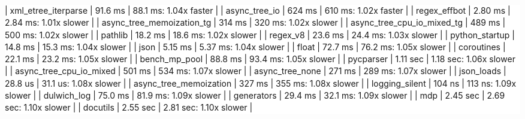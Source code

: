 | xml_etree_iterparse        | 91.6 ms                                                                                                           | 88.1 ms: 1.04x faster                                                                                                   |
| async_tree_io              | 624 ms                                                                                                            | 610 ms: 1.02x faster                                                                                                    |
| regex_effbot               | 2.80 ms                                                                                                           | 2.84 ms: 1.01x slower                                                                                                   |
| async_tree_memoization_tg  | 314 ms                                                                                                            | 320 ms: 1.02x slower                                                                                                    |
| async_tree_cpu_io_mixed_tg | 489 ms                                                                                                            | 500 ms: 1.02x slower                                                                                                    |
| pathlib                    | 18.2 ms                                                                                                           | 18.6 ms: 1.02x slower                                                                                                   |
| regex_v8                   | 23.6 ms                                                                                                           | 24.4 ms: 1.03x slower                                                                                                   |
| python_startup             | 14.8 ms                                                                                                           | 15.3 ms: 1.04x slower                                                                                                   |
| json                       | 5.15 ms                                                                                                           | 5.37 ms: 1.04x slower                                                                                                   |
| float                      | 72.7 ms                                                                                                           | 76.2 ms: 1.05x slower                                                                                                   |
| coroutines                 | 22.1 ms                                                                                                           | 23.2 ms: 1.05x slower                                                                                                   |
| bench_mp_pool              | 88.8 ms                                                                                                           | 93.4 ms: 1.05x slower                                                                                                   |
| pycparser                  | 1.11 sec                                                                                                          | 1.18 sec: 1.06x slower                                                                                                  |
| async_tree_cpu_io_mixed    | 501 ms                                                                                                            | 534 ms: 1.07x slower                                                                                                    |
| async_tree_none            | 271 ms                                                                                                            | 289 ms: 1.07x slower                                                                                                    |
| json_loads                 | 28.8 us                                                                                                           | 31.1 us: 1.08x slower                                                                                                   |
| async_tree_memoization     | 327 ms                                                                                                            | 355 ms: 1.08x slower                                                                                                    |
| logging_silent             | 104 ns                                                                                                            | 113 ns: 1.09x slower                                                                                                    |
| dulwich_log                | 75.0 ms                                                                                                           | 81.9 ms: 1.09x slower                                                                                                   |
| generators                 | 29.4 ms                                                                                                           | 32.1 ms: 1.09x slower                                                                                                   |
| mdp                        | 2.45 sec                                                                                                          | 2.69 sec: 1.10x slower                                                                                                  |
| docutils                   | 2.55 sec                                                                                                          | 2.81 sec: 1.10x slower                                                                                                  |